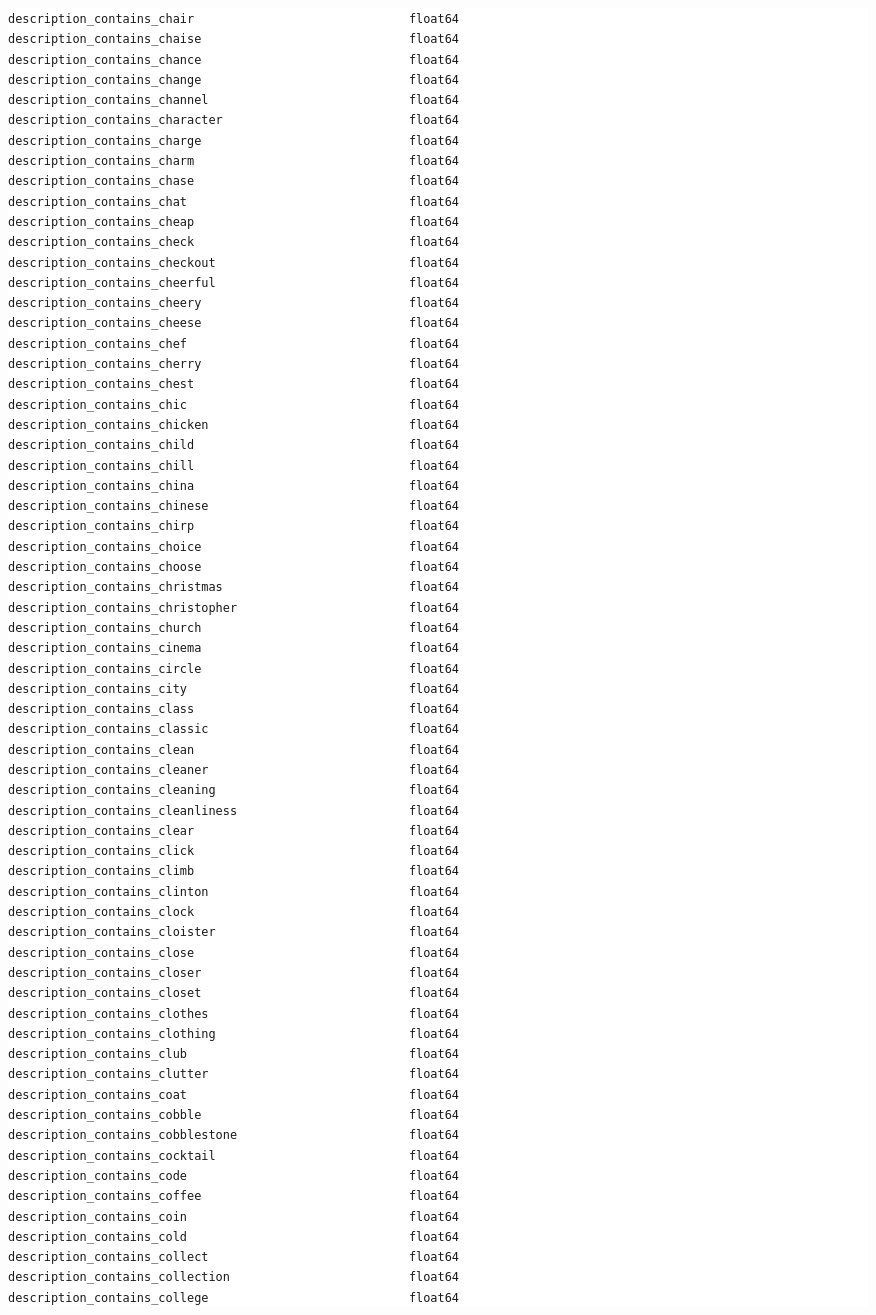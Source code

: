     description_contains_chair                              float64
    description_contains_chaise                             float64
    description_contains_chance                             float64
    description_contains_change                             float64
    description_contains_channel                            float64
    description_contains_character                          float64
    description_contains_charge                             float64
    description_contains_charm                              float64
    description_contains_chase                              float64
    description_contains_chat                               float64
    description_contains_cheap                              float64
    description_contains_check                              float64
    description_contains_checkout                           float64
    description_contains_cheerful                           float64
    description_contains_cheery                             float64
    description_contains_cheese                             float64
    description_contains_chef                               float64
    description_contains_cherry                             float64
    description_contains_chest                              float64
    description_contains_chic                               float64
    description_contains_chicken                            float64
    description_contains_child                              float64
    description_contains_chill                              float64
    description_contains_china                              float64
    description_contains_chinese                            float64
    description_contains_chirp                              float64
    description_contains_choice                             float64
    description_contains_choose                             float64
    description_contains_christmas                          float64
    description_contains_christopher                        float64
    description_contains_church                             float64
    description_contains_cinema                             float64
    description_contains_circle                             float64
    description_contains_city                               float64
    description_contains_class                              float64
    description_contains_classic                            float64
    description_contains_clean                              float64
    description_contains_cleaner                            float64
    description_contains_cleaning                           float64
    description_contains_cleanliness                        float64
    description_contains_clear                              float64
    description_contains_click                              float64
    description_contains_climb                              float64
    description_contains_clinton                            float64
    description_contains_clock                              float64
    description_contains_cloister                           float64
    description_contains_close                              float64
    description_contains_closer                             float64
    description_contains_closet                             float64
    description_contains_clothes                            float64
    description_contains_clothing                           float64
    description_contains_club                               float64
    description_contains_clutter                            float64
    description_contains_coat                               float64
    description_contains_cobble                             float64
    description_contains_cobblestone                        float64
    description_contains_cocktail                           float64
    description_contains_code                               float64
    description_contains_coffee                             float64
    description_contains_coin                               float64
    description_contains_cold                               float64
    description_contains_collect                            float64
    description_contains_collection                         float64
    description_contains_college                            float64